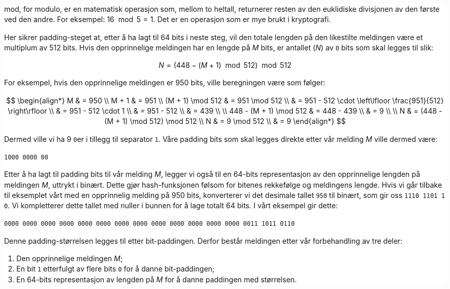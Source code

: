 $\text{mod}$, for modulo, er en matematisk operasjon som, mellom to heltall, returnerer resten av den euklidiske divisjonen av den første ved den andre. For eksempel: $16 \mod 5 = 1$. Det er en operasjon som er mye brukt i kryptografi.

Her sikrer padding-steget at, etter å ha lagt til 64 bits i neste steg, vil den totale lengden på den likestilte meldingen være et multiplum av 512 bits. Hvis den opprinnelige meldingen har en lengde på $M$ bits, er antallet ($N$) av `0` bits som skal legges til slik:

$$
N = (448 - (M + 1) \mod 512) \mod 512
$$

For eksempel, hvis den opprinnelige meldingen er 950 bits, ville beregningen være som følger:

$$
\begin{align*}
M & = 950 \\
M + 1 & = 951 \\
(M + 1) \mod 512 & = 951 \mod 512 \\
& = 951 - 512 \cdot \left\lfloor \frac{951}{512} \right\rfloor \\
& = 951 - 512 \cdot 1 \\
& = 951 - 512 \\
& = 439 \\
\\
448 - (M + 1) \mod 512 & = 448 - 439 \\
& = 9 \\
\\
N & = (448 - (M + 1) \mod 512) \mod 512 \\
N & = 9 \mod 512 \\
& = 9
\end{align*}
$$

Dermed ville vi ha 9 `0`er i tillegg til separator `1`. Våre padding bits som skal legges direkte etter vår melding $M$ ville dermed være:

```text
1000 0000 00
```

Etter å ha lagt til padding bits til vår melding $M$, legger vi også til en 64-bits representasjon av den opprinnelige lengden på meldingen $M$, uttrykt i binært. Dette gjør hash-funksjonen følsom for bitenes rekkefølge og meldingens lengde.
Hvis vi går tilbake til eksemplet vårt med en opprinnelig melding på 950 bits, konverterer vi det desimale tallet `950` til binært, som gir oss `1110 1101 10`. Vi kompletterer dette tallet med nuller i bunnen for å lage totalt 64 bits. I vårt eksempel gir dette:

```text
0000 0000 0000 0000 0000 0000 0000 0000 0000 0000 0000 0000 0000 0011 1011 0110
```

Denne padding-størrelsen legges til etter bit-paddingen. Derfor består meldingen etter vår forbehandling av tre deler:

1. Den opprinnelige meldingen $M$;
2. En bit `1` etterfulgt av flere bits `0` for å danne bit-paddingen;
3. En 64-bits representasjon av lengden på $M$ for å danne paddingen med størrelsen.
